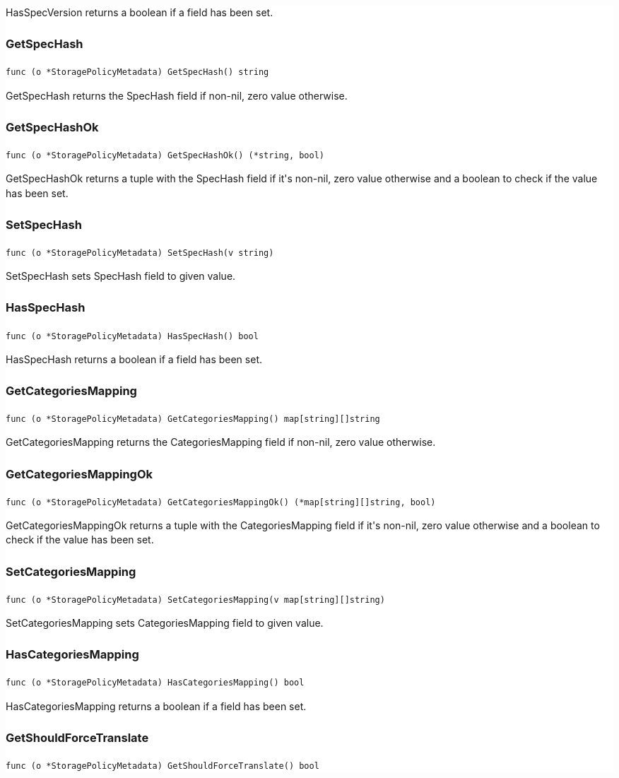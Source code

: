HasSpecVersion returns a boolean if a field has been set.

### GetSpecHash

`func (o *StoragePolicyMetadata) GetSpecHash() string`

GetSpecHash returns the SpecHash field if non-nil, zero value otherwise.

### GetSpecHashOk

`func (o *StoragePolicyMetadata) GetSpecHashOk() (*string, bool)`

GetSpecHashOk returns a tuple with the SpecHash field if it's non-nil, zero value otherwise
and a boolean to check if the value has been set.

### SetSpecHash

`func (o *StoragePolicyMetadata) SetSpecHash(v string)`

SetSpecHash sets SpecHash field to given value.

### HasSpecHash

`func (o *StoragePolicyMetadata) HasSpecHash() bool`

HasSpecHash returns a boolean if a field has been set.

### GetCategoriesMapping

`func (o *StoragePolicyMetadata) GetCategoriesMapping() map[string][]string`

GetCategoriesMapping returns the CategoriesMapping field if non-nil, zero value otherwise.

### GetCategoriesMappingOk

`func (o *StoragePolicyMetadata) GetCategoriesMappingOk() (*map[string][]string, bool)`

GetCategoriesMappingOk returns a tuple with the CategoriesMapping field if it's non-nil, zero value otherwise
and a boolean to check if the value has been set.

### SetCategoriesMapping

`func (o *StoragePolicyMetadata) SetCategoriesMapping(v map[string][]string)`

SetCategoriesMapping sets CategoriesMapping field to given value.

### HasCategoriesMapping

`func (o *StoragePolicyMetadata) HasCategoriesMapping() bool`

HasCategoriesMapping returns a boolean if a field has been set.

### GetShouldForceTranslate

`func (o *StoragePolicyMetadata) GetShouldForceTranslate() bool`
